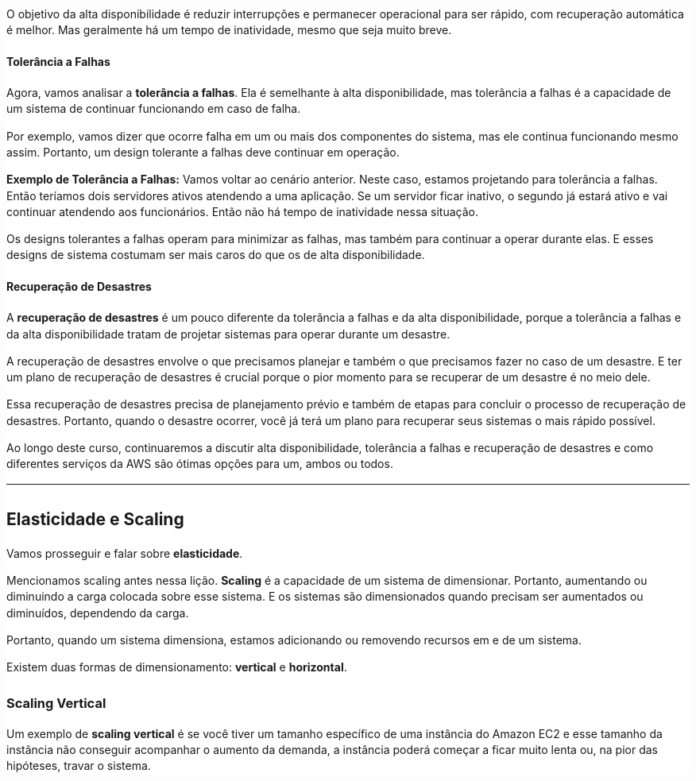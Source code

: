 O objetivo da alta disponibilidade é reduzir interrupções e permanecer operacional para ser rápido, com recuperação automática é melhor. Mas geralmente há um tempo de inatividade, mesmo que seja muito breve.

#### Tolerância a Falhas

Agora, vamos analisar a **tolerância a falhas**. Ela é semelhante à alta disponibilidade, mas tolerância a falhas é a capacidade de um sistema de continuar funcionando em caso de falha.

Por exemplo, vamos dizer que ocorre falha em um ou mais dos componentes do sistema, mas ele continua funcionando mesmo assim. Portanto, um design tolerante a falhas deve continuar em operação.

**Exemplo de Tolerância a Falhas:**
Vamos voltar ao cenário anterior. Neste caso, estamos projetando para tolerância a falhas. Então teríamos dois servidores ativos atendendo a uma aplicação. Se um servidor ficar inativo, o segundo já estará ativo e vai continuar atendendo aos funcionários. Então não há tempo de inatividade nessa situação.

Os designs tolerantes a falhas operam para minimizar as falhas, mas também para continuar a operar durante elas. E esses designs de sistema costumam ser mais caros do que os de alta disponibilidade.

#### Recuperação de Desastres

A **recuperação de desastres** é um pouco diferente da tolerância a falhas e da alta disponibilidade, porque a tolerância a falhas e da alta disponibilidade tratam de projetar sistemas para operar durante um desastre.

A recuperação de desastres envolve o que precisamos planejar e também o que precisamos fazer no caso de um desastre. E ter um plano de recuperação de desastres é crucial porque o pior momento para se recuperar de um desastre é no meio dele.

Essa recuperação de desastres precisa de planejamento prévio e também de etapas para concluir o processo de recuperação de desastres. Portanto, quando o desastre ocorrer, você já terá um plano para recuperar seus sistemas o mais rápido possível.

Ao longo deste curso, continuaremos a discutir alta disponibilidade, tolerância a falhas e recuperação de desastres e como diferentes serviços da AWS são ótimas opções para um, ambos ou todos.

---

## Elasticidade e Scaling

Vamos prosseguir e falar sobre **elasticidade**.

Mencionamos scaling antes nessa lição. **Scaling** é a capacidade de um sistema de dimensionar. Portanto, aumentando ou diminuindo a carga colocada sobre esse sistema. E os sistemas são dimensionados quando precisam ser aumentados ou diminuídos, dependendo da carga.

Portanto, quando um sistema dimensiona, estamos adicionando ou removendo recursos em e de um sistema.

Existem duas formas de dimensionamento: **vertical** e **horizontal**.

### Scaling Vertical

Um exemplo de **scaling vertical** é se você tiver um tamanho específico de uma instância do Amazon EC2 e esse tamanho da instância não conseguir acompanhar o aumento da demanda, a instância poderá começar a ficar muito lenta ou, na pior das hipóteses, travar o sistema.
